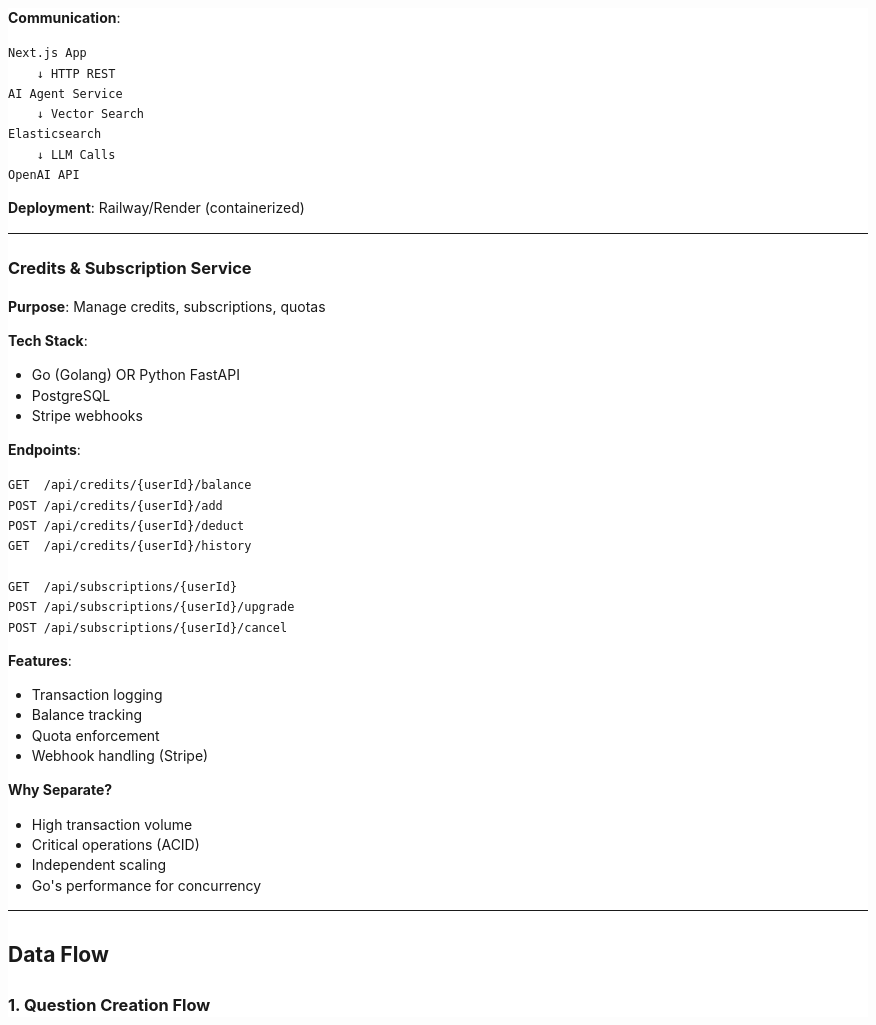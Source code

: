 **Communication**:
```
Next.js App
    ↓ HTTP REST
AI Agent Service
    ↓ Vector Search
Elasticsearch
    ↓ LLM Calls
OpenAI API
```

**Deployment**: Railway/Render (containerized)

---

### Credits & Subscription Service

**Purpose**: Manage credits, subscriptions, quotas

**Tech Stack**:
- Go (Golang) OR Python FastAPI
- PostgreSQL
- Stripe webhooks

**Endpoints**:
```
GET  /api/credits/{userId}/balance
POST /api/credits/{userId}/add
POST /api/credits/{userId}/deduct
GET  /api/credits/{userId}/history

GET  /api/subscriptions/{userId}
POST /api/subscriptions/{userId}/upgrade
POST /api/subscriptions/{userId}/cancel
```

**Features**:
- Transaction logging
- Balance tracking
- Quota enforcement
- Webhook handling (Stripe)

**Why Separate?**
- High transaction volume
- Critical operations (ACID)
- Independent scaling
- Go's performance for concurrency

---

## Data Flow

### 1. Question Creation Flow
